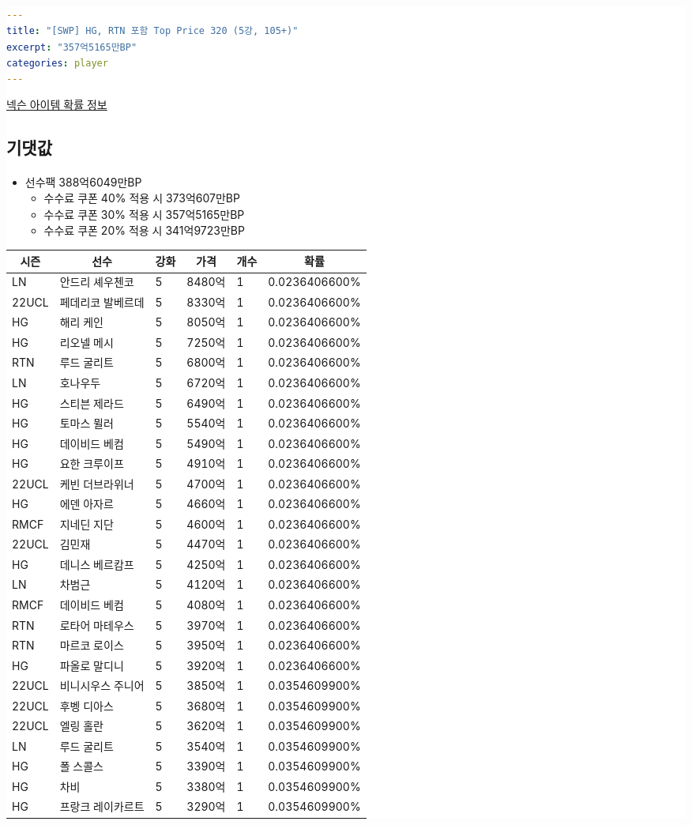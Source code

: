 ```yaml
---
title: "[SWP] HG, RTN 포함 Top Price 320 (5강, 105+)"
excerpt: "357억5165만BP"
categories: player
---
```

[넥슨 아이템 확률 정보](http://iteminfo.nexon.com/probability/fo4?sn=7437)

## 기댓값
  - 선수팩 388억6049만BP
    - 수수료 쿠폰 40% 적용 시 373억607만BP
    - 수수료 쿠폰 30% 적용 시 357억5165만BP
    - 수수료 쿠폰 20% 적용 시 341억9723만BP


|시즌|선수|강화|가격|개수|확률|
|---|---|---|---|---|---|
|LN|안드리 셰우첸코|5|8480억|1|0.0236406600%|
|22UCL|페데리코 발베르데|5|8330억|1|0.0236406600%|
|HG|해리 케인|5|8050억|1|0.0236406600%|
|HG|리오넬 메시|5|7250억|1|0.0236406600%|
|RTN|루드 굴리트|5|6800억|1|0.0236406600%|
|LN|호나우두|5|6720억|1|0.0236406600%|
|HG|스티븐 제라드|5|6490억|1|0.0236406600%|
|HG|토마스 뮐러|5|5540억|1|0.0236406600%|
|HG|데이비드 베컴|5|5490억|1|0.0236406600%|
|HG|요한 크루이프|5|4910억|1|0.0236406600%|
|22UCL|케빈 더브라위너|5|4700억|1|0.0236406600%|
|HG|에덴 아자르|5|4660억|1|0.0236406600%|
|RMCF|지네딘 지단|5|4600억|1|0.0236406600%|
|22UCL|김민재|5|4470억|1|0.0236406600%|
|HG|데니스 베르캄프|5|4250억|1|0.0236406600%|
|LN|차범근|5|4120억|1|0.0236406600%|
|RMCF|데이비드 베컴|5|4080억|1|0.0236406600%|
|RTN|로타어 마테우스|5|3970억|1|0.0236406600%|
|RTN|마르코 로이스|5|3950억|1|0.0236406600%|
|HG|파올로 말디니|5|3920억|1|0.0236406600%|
|22UCL|비니시우스 주니어|5|3850억|1|0.0354609900%|
|22UCL|후벵 디아스|5|3680억|1|0.0354609900%|
|22UCL|엘링 홀란|5|3620억|1|0.0354609900%|
|LN|루드 굴리트|5|3540억|1|0.0354609900%|
|HG|폴 스콜스|5|3390억|1|0.0354609900%|
|HG|차비|5|3380억|1|0.0354609900%|
|HG|프랑크 레이카르트|5|3290억|1|0.0354609900%|